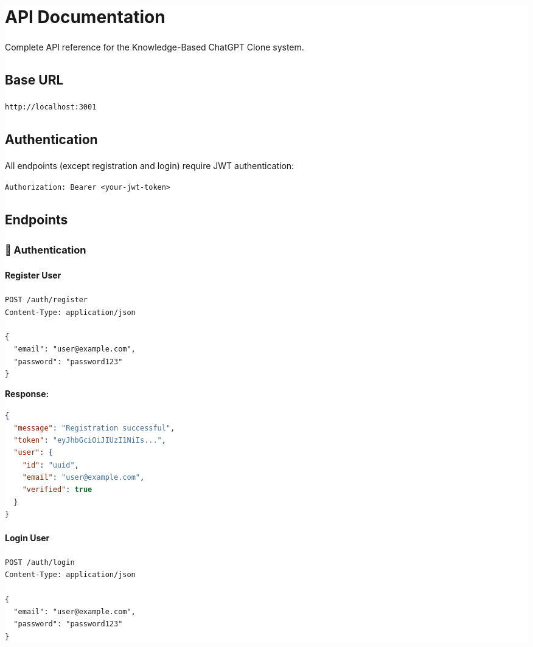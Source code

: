 # API Documentation

Complete API reference for the Knowledge-Based ChatGPT Clone system.

## Base URL
```
http://localhost:3001
```

## Authentication
All endpoints (except registration and login) require JWT authentication:
```
Authorization: Bearer <your-jwt-token>
```

## Endpoints

### 🔐 Authentication

#### Register User
```http
POST /auth/register
Content-Type: application/json

{
  "email": "user@example.com",
  "password": "password123"
}
```

**Response:**
```json
{
  "message": "Registration successful",
  "token": "eyJhbGciOiJIUzI1NiIs...",
  "user": {
    "id": "uuid",
    "email": "user@example.com",
    "verified": true
  }
}
```

#### Login User
```http
POST /auth/login
Content-Type: application/json

{
  "email": "user@example.com",
  "password": "password123"
}
```
